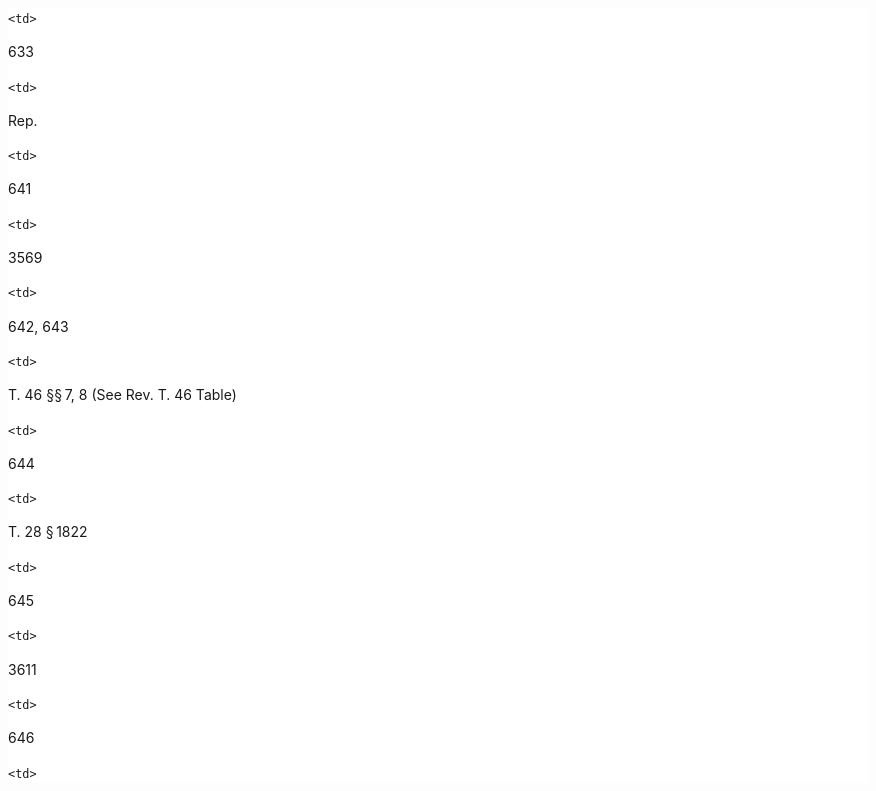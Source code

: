     <td> 

633  </td>

    <td> 

Rep.  </td>

  </tr>

  <tr>

    <td> 

641  </td>

    <td> 

3569  </td>

  </tr>

  <tr>

    <td> 

642, 643  </td>

    <td> 

T. 46 §§ 7, 8 (See Rev. T. 46 Table)  </td>

  </tr>

  <tr>

    <td> 

644  </td>

    <td> 

T. 28 § 1822  </td>

  </tr>

  <tr>

    <td> 

645  </td>

    <td> 

3611  </td>

  </tr>

  <tr>

    <td> 

646  </td>

    <td> 
